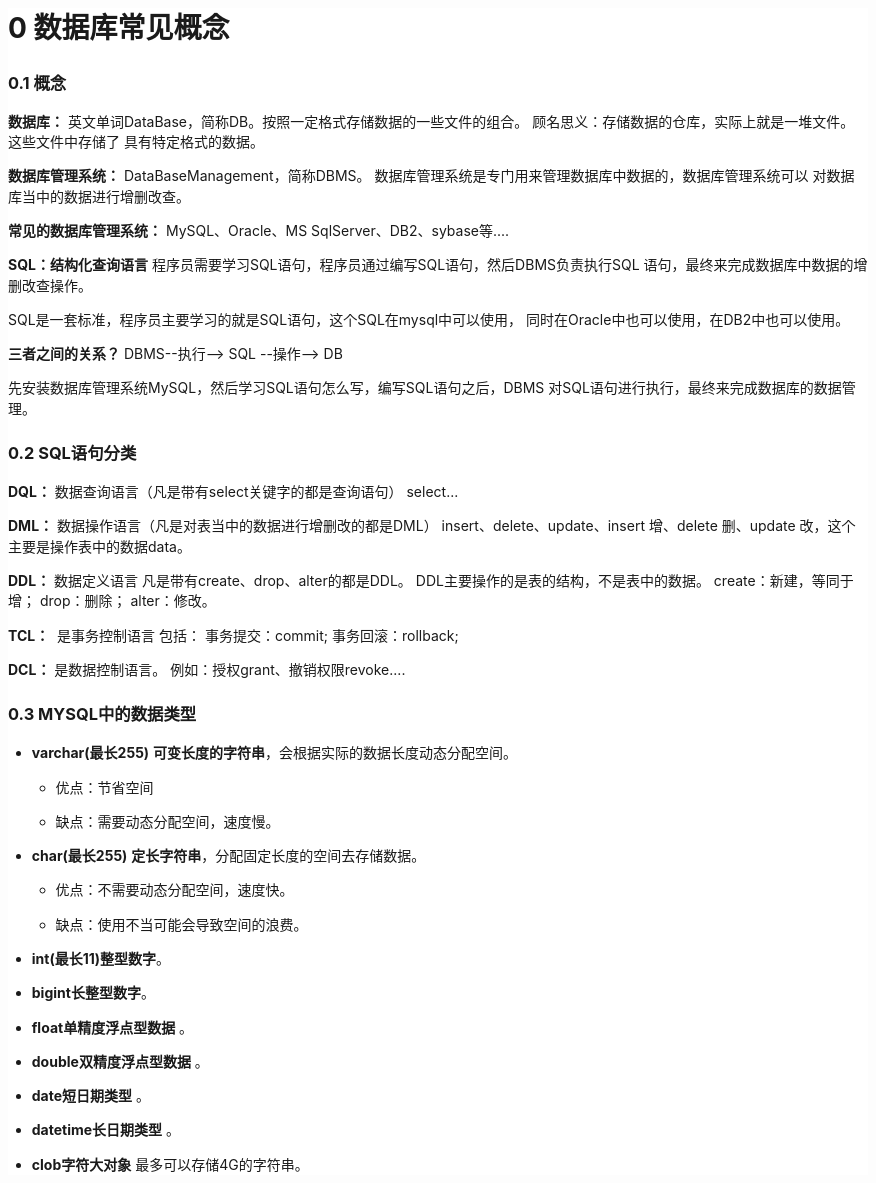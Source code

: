 # 0 数据库常见概念

### 0.1 概念

**数据库：** 英文单词DataBase，简称DB。按照一定格式存储数据的一些文件的组合。 顾名思义：存储数据的仓库，实际上就是一堆文件。这些文件中存储了 具有特定格式的数据。

**数据库管理系统：** DataBaseManagement，简称DBMS。 数据库管理系统是专门用来管理数据库中数据的，数据库管理系统可以 对数据库当中的数据进行增删改查。

**常见的数据库管理系统：** MySQL、Oracle、MS SqlServer、DB2、sybase等....

**SQL：结构化查询语言** 程序员需要学习SQL语句，程序员通过编写SQL语句，然后DBMS负责执行SQL 语句，最终来完成数据库中数据的增删改查操作。

SQL是一套标准，程序员主要学习的就是SQL语句，这个SQL在mysql中可以使用， 同时在Oracle中也可以使用，在DB2中也可以使用。

**三者之间的关系？** DBMS--执行--> SQL --操作--> DB

先安装数据库管理系统MySQL，然后学习SQL语句怎么写，编写SQL语句之后，DBMS 对SQL语句进行执行，最终来完成数据库的数据管理。

### 0.2 SQL语句分类

**DQL：** 数据查询语言（凡是带有select关键字的都是查询语句） select...

**DML：** 数据操作语言（凡是对表当中的数据进行增删改的都是DML） insert、delete、update、insert 增、delete 删、update 改，​ 这个主要是操作表中的数据data。

**DDL：** 数据定义语言 凡是带有create、drop、alter的都是DDL。 DDL主要操作的是表的结构，不是表中的数据。 create：新建，等同于增； drop：删除； alter：修改。

**TCL：**  是事务控制语言 包括： 事务提交：commit; 事务回滚：rollback;

**DCL：** 是数据控制语言。 例如：授权grant、撤销权限revoke....

### 0.3 MYSQL中的数据类型

- **varchar(最长255)** **可变长度的字符串**，会根据实际的数据长度动态分配空间。
  
  - 优点：节省空间​ 
  
  - 缺点：需要动态分配空间，速度慢。

- **char(最长255)** **定长字符串**，分配固定长度的空间去存储数据。
  
  - 优点：不需要动态分配空间，速度快。
  
  - 缺点：使用不当可能会导致空间的浪费。

- **int(最长11)整型数字**。

- **bigint长整型数字**。

- **float单精度浮点型数据** 。

- **double双精度浮点型数据** 。

- **date短日期类型** 。

- **datetime长日期类型** 。

- **clob字符大对象** 最多可以存储4G的字符串。
